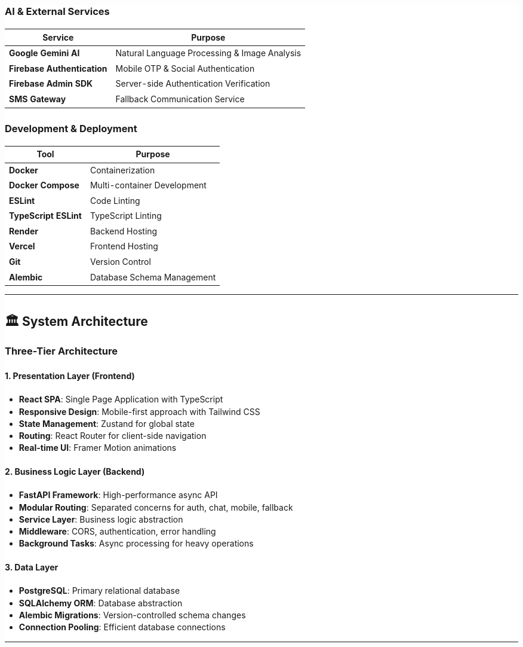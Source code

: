 ### **AI & External Services**
| Service | Purpose |
|---------|---------|
| **Google Gemini AI** | Natural Language Processing & Image Analysis |
| **Firebase Authentication** | Mobile OTP & Social Authentication |
| **Firebase Admin SDK** | Server-side Authentication Verification |
| **SMS Gateway** | Fallback Communication Service |

### **Development & Deployment**
| Tool | Purpose |
|------|---------|
| **Docker** | Containerization |
| **Docker Compose** | Multi-container Development |
| **ESLint** | Code Linting |
| **TypeScript ESLint** | TypeScript Linting |
| **Render** | Backend Hosting |
| **Vercel** | Frontend Hosting |
| **Git** | Version Control |
| **Alembic** | Database Schema Management |

---

## 🏛️ System Architecture

### **Three-Tier Architecture**

#### **1. Presentation Layer (Frontend)**
- **React SPA**: Single Page Application with TypeScript
- **Responsive Design**: Mobile-first approach with Tailwind CSS
- **State Management**: Zustand for global state
- **Routing**: React Router for client-side navigation
- **Real-time UI**: Framer Motion animations

#### **2. Business Logic Layer (Backend)**
- **FastAPI Framework**: High-performance async API
- **Modular Routing**: Separated concerns for auth, chat, mobile, fallback
- **Service Layer**: Business logic abstraction
- **Middleware**: CORS, authentication, error handling
- **Background Tasks**: Async processing for heavy operations

#### **3. Data Layer**
- **PostgreSQL**: Primary relational database
- **SQLAlchemy ORM**: Database abstraction
- **Alembic Migrations**: Version-controlled schema changes
- **Connection Pooling**: Efficient database connections

---